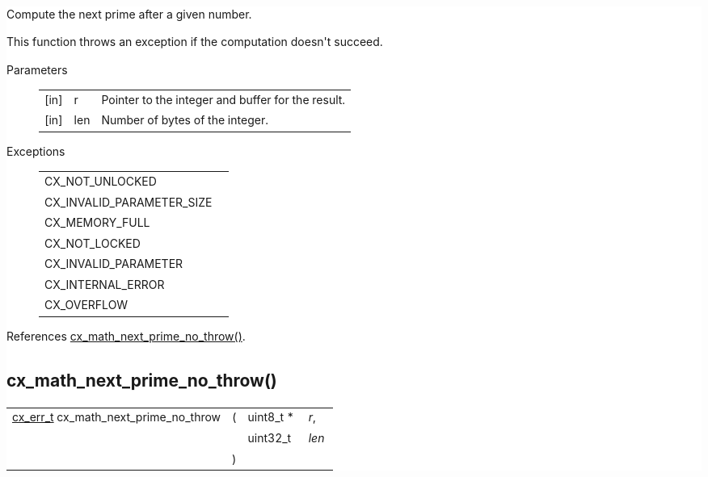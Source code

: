 
<p>Compute the next prime after a given number. </p>
<p>This function throws an exception if the computation doesn't succeed.</p>
<dl class="params"><dt>Parameters</dt><dd>
  <table class="params">
    <tr><td class="paramdir">[in]</td><td class="paramname">r</td><td>Pointer to the integer and buffer for the result.</td></tr>
    <tr><td class="paramdir">[in]</td><td class="paramname">len</td><td>Number of bytes of the integer.</td></tr>
  </table>
  </dd>
</dl>
<dl class="exception"><dt>Exceptions</dt><dd>
  <table class="exception">
    <tr><td class="paramname">CX_NOT_UNLOCKED</td><td></td></tr>
    <tr><td class="paramname">CX_INVALID_PARAMETER_SIZE</td><td></td></tr>
    <tr><td class="paramname">CX_MEMORY_FULL</td><td></td></tr>
    <tr><td class="paramname">CX_NOT_LOCKED</td><td></td></tr>
    <tr><td class="paramname">CX_INVALID_PARAMETER</td><td></td></tr>
    <tr><td class="paramname">CX_INTERNAL_ERROR</td><td></td></tr>
    <tr><td class="paramname">CX_OVERFLOW</td><td></td></tr>
  </table>
  </dd>
</dl>

<p class="reference">References <a class="el" href="../lcx__math_8h#a0d3b5f19c673e536dbf2730c5240b448">cx_math_next_prime_no_throw()</a>.</p>

</div>
</div>
<a id="a0d3b5f19c673e536dbf2730c5240b448"></a>
<h2 class="memtitle">cx_math_next_prime_no_throw()</h2>

<div class="memitem">
<div class="memproto">
      <table class="memname">
        <tr>
          <td class="memname"><a class="el" href="../cx__errors_8h#a06db7f567671764f4980db9bc828fa85">cx_err_t</a> cx_math_next_prime_no_throw </td>
          <td>(</td>
          <td class="paramtype">uint8_t *&#160;</td>
          <td class="paramname"><em>r</em>, </td>
        </tr>
        <tr>
          <td class="paramkey"></td>
          <td></td>
          <td class="paramtype">uint32_t&#160;</td>
          <td class="paramname"><em>len</em>&#160;</td>
        </tr>
        <tr>
          <td></td>
          <td>)</td>
          <td></td><td></td>
        </tr>
      </table>
</div><div class="memdoc">
